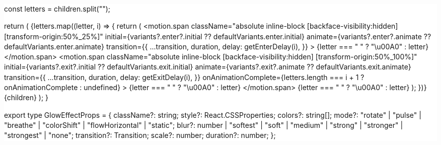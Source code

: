   const letters = children.split("");

  return (
    <span className={className}>
      {letters.map((letter, i) => {
        return (
          <span
            key={i}
            className="relative inline-block [perspective:10000px] [transform-style:preserve-3d] [width:auto]"
            aria-hidden="true"
          >
            <motion.span
              className="absolute inline-block [backface-visibility:hidden] [transform-origin:50%_25%]"
              initial={variants?.enter?.initial ?? defaultVariants.enter.initial}
              animate={variants?.enter?.animate ?? defaultVariants.enter.animate}
              transition={{
                ...transition,
                duration,
                delay: getEnterDelay(i),
              }}
            >
              {letter === " " ? "\u00A0" : letter}
            </motion.span>
            <motion.span
              className="absolute inline-block [backface-visibility:hidden] [transform-origin:50%_100%]"
              initial={variants?.exit?.initial ?? defaultVariants.exit.initial}
              animate={variants?.exit?.animate ?? defaultVariants.exit.animate}
              transition={{
                ...transition,
                duration,
                delay: getExitDelay(i),
              }}
              onAnimationComplete={letters.length === i + 1 ? onAnimationComplete : undefined}
            >
              {letter === " " ? "\u00A0" : letter}
            </motion.span>
            <span className="invisible">{letter === " " ? "\u00A0" : letter}</span>
          </span>
        );
      })}
      <span className="sr-only">{children}</span>
    </span>
  );
}

export type GlowEffectProps = {
  className?: string;
  style?: React.CSSProperties;
  colors?: string[];
  mode?: "rotate" | "pulse" | "breathe" | "colorShift" | "flowHorizontal" | "static";
  blur?: number | "softest" | "soft" | "medium" | "strong" | "stronger" | "strongest" | "none";
  transition?: Transition;
  scale?: number;
  duration?: number;
};
